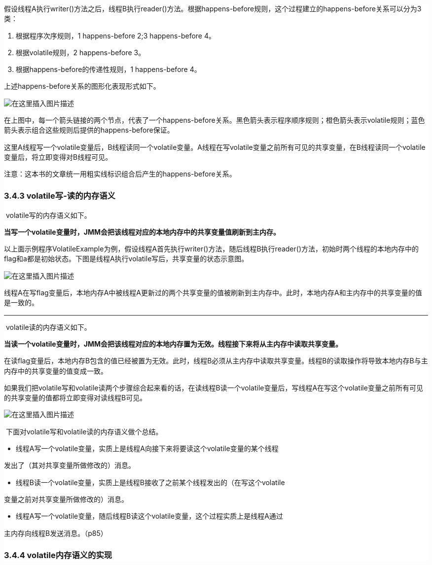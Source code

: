 ​	假设线程A执行writer()方法之后，线程B执行reader()方法。根据happens-before规则，这个过程建立的happens-before关系可以分为3类：

1. 根据程序次序规则，1 happens-before 2;3 happens-before 4。

2. 根据volatile规则，2 happens-before 3。

3. 根据happens-before的传递性规则，1 happens-before 4。

上述happens-before关系的图形化表现形式如下。

![在这里插入图片描述](https://img-blog.csdnimg.cn/20200825141849209.png?x-oss-process=image/watermark,type_ZmFuZ3poZW5naGVpdGk,shadow_10,text_aHR0cHM6Ly9ibG9nLmNzZG4ubmV0L0hhbmRzb21lX0xlX2xl,size_16,color_FFFFFF,t_70#pic_center)

​	在上图中，每一个箭头链接的两个节点，代表了一个happens-before关系。黑色箭头表示程序顺序规则；橙色箭头表示volatile规则；蓝色箭头表示组合这些规则后提供的happens-before保证。

​	这里A线程写一个volatile变量后，B线程读同一个volatile变量。A线程在写volatile变量之前所有可见的共享变量，在B线程读同一个volatile变量后，将立即变得对B线程可见。

注意：这本书的文章统一用粗实线标识组合后产生的happens-before关系。

### 3.4.3 volatile写-读的内存语义

​	volatile写的内存语义如下。

​	**当写一个volatile变量时，JMM会把该线程对应的本地内存中的共享变量值刷新到主内存。**

​	以上面示例程序VolatileExample为例，假设线程A首先执行writer()方法，随后线程B执行reader()方法，初始时两个线程的本地内存中的flag和a都是初始状态。下图是线程A执行volatile写后，共享变量的状态示意图。

![在这里插入图片描述](https://img-blog.csdnimg.cn/20200825142426491.png?x-oss-process=image/watermark,type_ZmFuZ3poZW5naGVpdGk,shadow_10,text_aHR0cHM6Ly9ibG9nLmNzZG4ubmV0L0hhbmRzb21lX0xlX2xl,size_16,color_FFFFFF,t_70#pic_center)

​	线程A在写flag变量后，本地内存A中被线程A更新过的两个共享变量的值被刷新到主内存中。此时，本地内存A和主内存中的共享变量的值是一致的。

---

​	volatile读的内存语义如下。

​	**当读一个volatile变量时，JMM会把该线程对应的本地内存置为无效。线程接下来将从主内存中读取共享变量。**

​	在读flag变量后，本地内存B包含的值已经被置为无效。此时，线程B必须从主内存中读取共享变量。线程B的读取操作将导致本地内存B与主内存中的共享变量的值变成一致。

​	如果我们把volatile写和volatile读两个步骤综合起来看的话，在读线程B读一个volatile变量后，写线程A在写这个volatile变量之前所有可见的共享变量的值都将立即变得对读线程B可见。

![在这里插入图片描述](https://img-blog.csdnimg.cn/20200825142726784.png?x-oss-process=image/watermark,type_ZmFuZ3poZW5naGVpdGk,shadow_10,text_aHR0cHM6Ly9ibG9nLmNzZG4ubmV0L0hhbmRzb21lX0xlX2xl,size_16,color_FFFFFF,t_70#pic_center)

​	下面对volatile写和volatile读的内存语义做个总结。

+ 线程A写一个volatile变量，实质上是线程A向接下来将要读这个volatile变量的某个线程

发出了（其对共享变量所做修改的）消息。

+ 线程B读一个volatile变量，实质上是线程B接收了之前某个线程发出的（在写这个volatile

变量之前对共享变量所做修改的）消息。

+ 线程A写一个volatile变量，随后线程B读这个volatile变量，这个过程实质上是线程A通过

主内存向线程B发送消息。（p85）

### 3.4.4 volatile内存语义的实现
